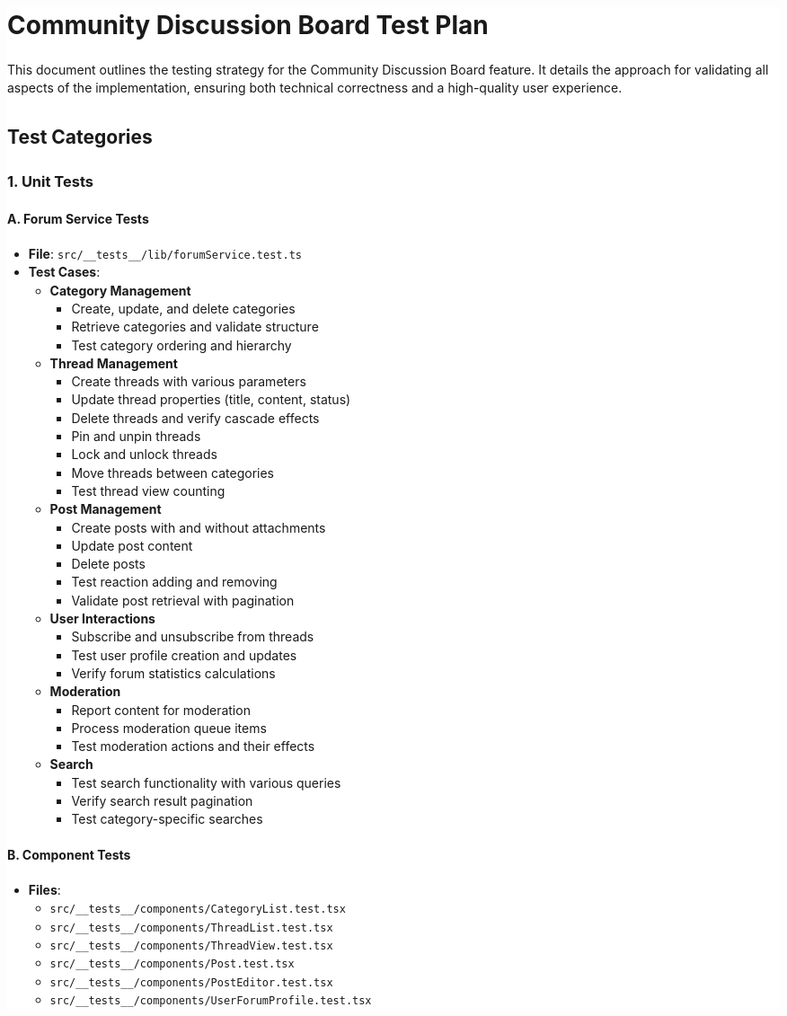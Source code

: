 # Community Discussion Board Test Plan

This document outlines the testing strategy for the Community Discussion Board feature. It details the approach for validating all aspects of the implementation, ensuring both technical correctness and a high-quality user experience.

## Test Categories

### 1. Unit Tests

#### A. Forum Service Tests

- **File**: `src/__tests__/lib/forumService.test.ts`
- **Test Cases**:
  - **Category Management**
    - Create, update, and delete categories
    - Retrieve categories and validate structure
    - Test category ordering and hierarchy
  - **Thread Management**
    - Create threads with various parameters
    - Update thread properties (title, content, status)
    - Delete threads and verify cascade effects
    - Pin and unpin threads
    - Lock and unlock threads
    - Move threads between categories
    - Test thread view counting
  - **Post Management**
    - Create posts with and without attachments
    - Update post content
    - Delete posts
    - Test reaction adding and removing
    - Validate post retrieval with pagination
  - **User Interactions**
    - Subscribe and unsubscribe from threads
    - Test user profile creation and updates
    - Verify forum statistics calculations
  - **Moderation**
    - Report content for moderation
    - Process moderation queue items
    - Test moderation actions and their effects
  - **Search**
    - Test search functionality with various queries
    - Verify search result pagination
    - Test category-specific searches

#### B. Component Tests

- **Files**:
  - `src/__tests__/components/CategoryList.test.tsx`
  - `src/__tests__/components/ThreadList.test.tsx`
  - `src/__tests__/components/ThreadView.test.tsx`
  - `src/__tests__/components/Post.test.tsx`
  - `src/__tests__/components/PostEditor.test.tsx`
  - `src/__tests__/components/UserForumProfile.test.tsx`
  